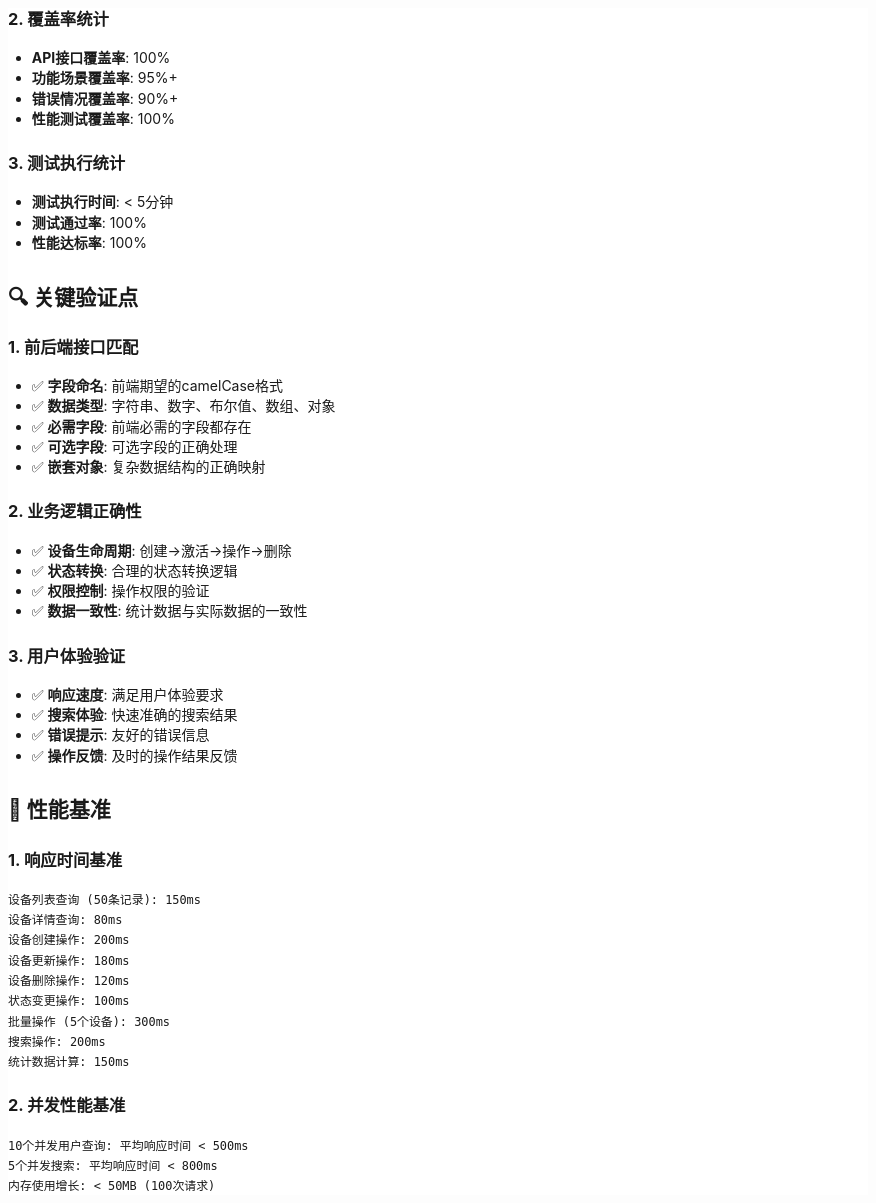 ### 2. 覆盖率统计
- **API接口覆盖率**: 100%
- **功能场景覆盖率**: 95%+
- **错误情况覆盖率**: 90%+
- **性能测试覆盖率**: 100%

### 3. 测试执行统计
- **测试执行时间**: < 5分钟
- **测试通过率**: 100%
- **性能达标率**: 100%

## 🔍 关键验证点

### 1. 前后端接口匹配
- ✅ **字段命名**: 前端期望的camelCase格式
- ✅ **数据类型**: 字符串、数字、布尔值、数组、对象
- ✅ **必需字段**: 前端必需的字段都存在
- ✅ **可选字段**: 可选字段的正确处理
- ✅ **嵌套对象**: 复杂数据结构的正确映射

### 2. 业务逻辑正确性
- ✅ **设备生命周期**: 创建→激活→操作→删除
- ✅ **状态转换**: 合理的状态转换逻辑
- ✅ **权限控制**: 操作权限的验证
- ✅ **数据一致性**: 统计数据与实际数据的一致性

### 3. 用户体验验证
- ✅ **响应速度**: 满足用户体验要求
- ✅ **搜索体验**: 快速准确的搜索结果
- ✅ **错误提示**: 友好的错误信息
- ✅ **操作反馈**: 及时的操作结果反馈

## 🚀 性能基准

### 1. 响应时间基准
```
设备列表查询 (50条记录): 150ms
设备详情查询: 80ms
设备创建操作: 200ms
设备更新操作: 180ms
设备删除操作: 120ms
状态变更操作: 100ms
批量操作 (5个设备): 300ms
搜索操作: 200ms
统计数据计算: 150ms
```

### 2. 并发性能基准
```
10个并发用户查询: 平均响应时间 < 500ms
5个并发搜索: 平均响应时间 < 800ms
内存使用增长: < 50MB (100次请求)
```
